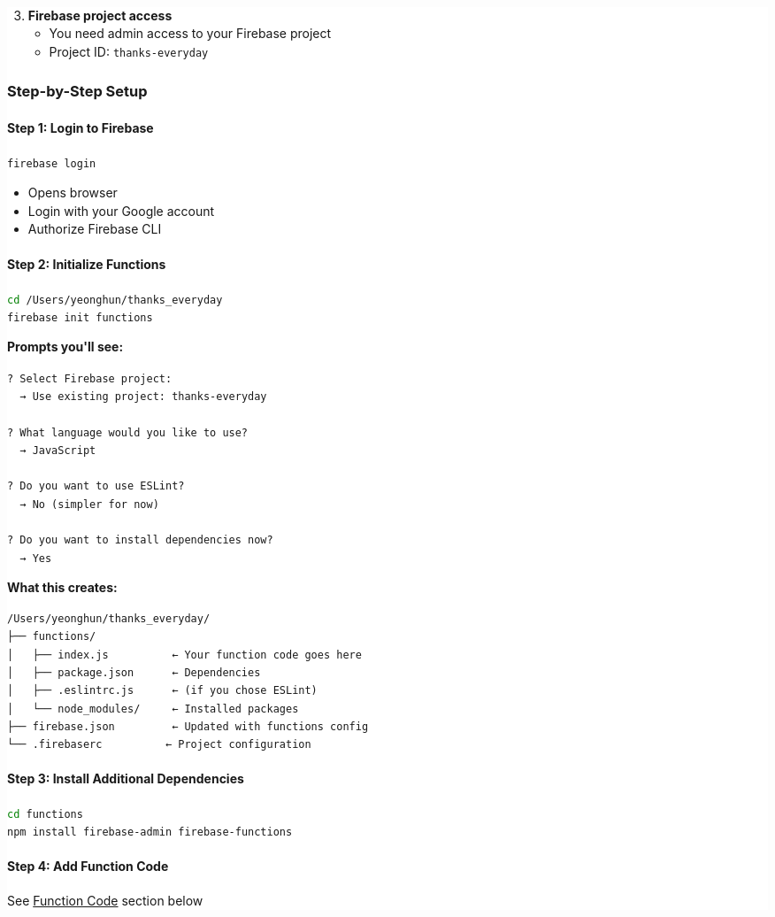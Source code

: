3. **Firebase project access**
   - You need admin access to your Firebase project
   - Project ID: `thanks-everyday`

### Step-by-Step Setup

#### Step 1: Login to Firebase
```bash
firebase login
```
- Opens browser
- Login with your Google account
- Authorize Firebase CLI

#### Step 2: Initialize Functions
```bash
cd /Users/yeonghun/thanks_everyday
firebase init functions
```

**Prompts you'll see:**
```
? Select Firebase project:
  → Use existing project: thanks-everyday

? What language would you like to use?
  → JavaScript

? Do you want to use ESLint?
  → No (simpler for now)

? Do you want to install dependencies now?
  → Yes
```

**What this creates:**
```
/Users/yeonghun/thanks_everyday/
├── functions/
│   ├── index.js          ← Your function code goes here
│   ├── package.json      ← Dependencies
│   ├── .eslintrc.js      ← (if you chose ESLint)
│   └── node_modules/     ← Installed packages
├── firebase.json         ← Updated with functions config
└── .firebaserc          ← Project configuration
```

#### Step 3: Install Additional Dependencies
```bash
cd functions
npm install firebase-admin firebase-functions
```

#### Step 4: Add Function Code
See [Function Code](#function-code) section below
